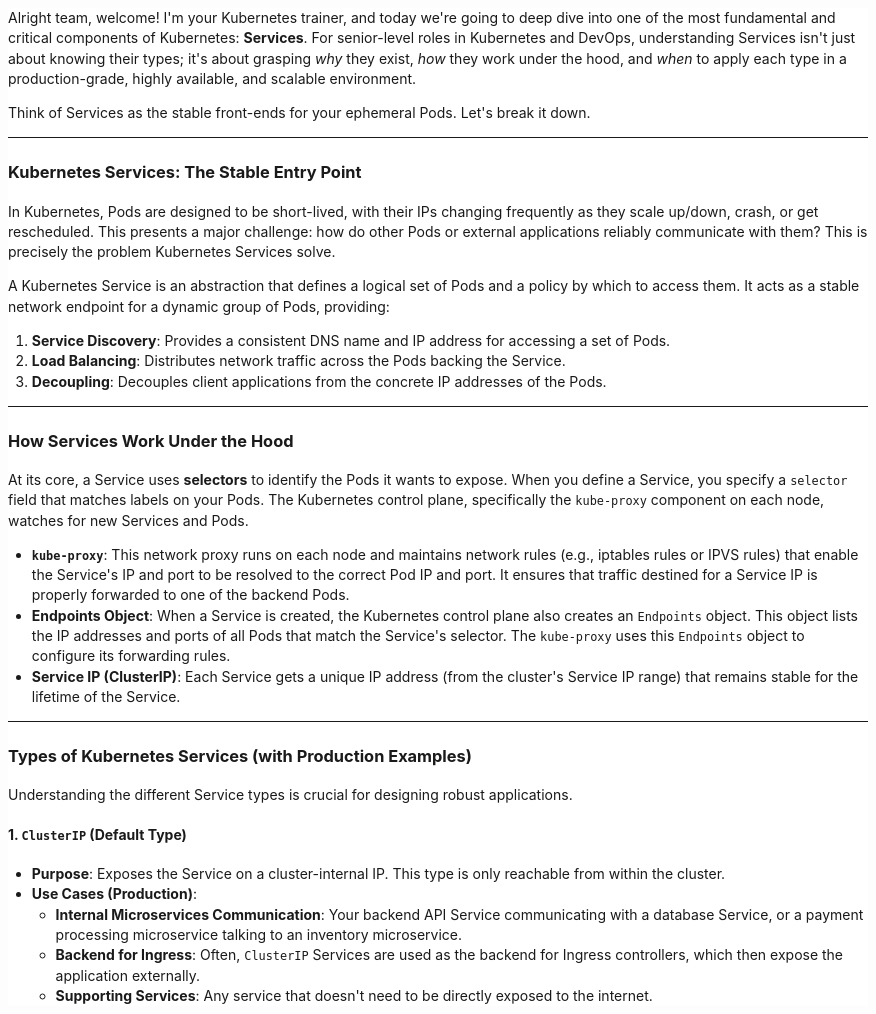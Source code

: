 Alright team, welcome! I'm your Kubernetes trainer, and today we're going to deep dive into one of the most fundamental and critical components of Kubernetes: **Services**. For senior-level roles in Kubernetes and DevOps, understanding Services isn't just about knowing their types; it's about grasping *why* they exist, *how* they work under the hood, and *when* to apply each type in a production-grade, highly available, and scalable environment.

Think of Services as the stable front-ends for your ephemeral Pods. Let's break it down.

---

### **Kubernetes Services: The Stable Entry Point**

In Kubernetes, Pods are designed to be short-lived, with their IPs changing frequently as they scale up/down, crash, or get rescheduled. This presents a major challenge: how do other Pods or external applications reliably communicate with them? This is precisely the problem Kubernetes Services solve.

A Kubernetes Service is an abstraction that defines a logical set of Pods and a policy by which to access them. It acts as a stable network endpoint for a dynamic group of Pods, providing:

1.  **Service Discovery**: Provides a consistent DNS name and IP address for accessing a set of Pods.
2.  **Load Balancing**: Distributes network traffic across the Pods backing the Service.
3.  **Decoupling**: Decouples client applications from the concrete IP addresses of the Pods.

---

### **How Services Work Under the Hood**

At its core, a Service uses **selectors** to identify the Pods it wants to expose. When you define a Service, you specify a `selector` field that matches labels on your Pods. The Kubernetes control plane, specifically the `kube-proxy` component on each node, watches for new Services and Pods.

*   **`kube-proxy`**: This network proxy runs on each node and maintains network rules (e.g., iptables rules or IPVS rules) that enable the Service's IP and port to be resolved to the correct Pod IP and port. It ensures that traffic destined for a Service IP is properly forwarded to one of the backend Pods.
*   **Endpoints Object**: When a Service is created, the Kubernetes control plane also creates an `Endpoints` object. This object lists the IP addresses and ports of all Pods that match the Service's selector. The `kube-proxy` uses this `Endpoints` object to configure its forwarding rules.
*   **Service IP (ClusterIP)**: Each Service gets a unique IP address (from the cluster's Service IP range) that remains stable for the lifetime of the Service.

---

### **Types of Kubernetes Services (with Production Examples)**

Understanding the different Service types is crucial for designing robust applications.

#### 1. **`ClusterIP` (Default Type)**

*   **Purpose**: Exposes the Service on a cluster-internal IP. This type is only reachable from within the cluster.
*   **Use Cases (Production)**:
    *   **Internal Microservices Communication**: Your backend API Service communicating with a database Service, or a payment processing microservice talking to an inventory microservice.
    *   **Backend for Ingress**: Often, `ClusterIP` Services are used as the backend for Ingress controllers, which then expose the application externally.
    *   **Supporting Services**: Any service that doesn't need to be directly exposed to the internet.
